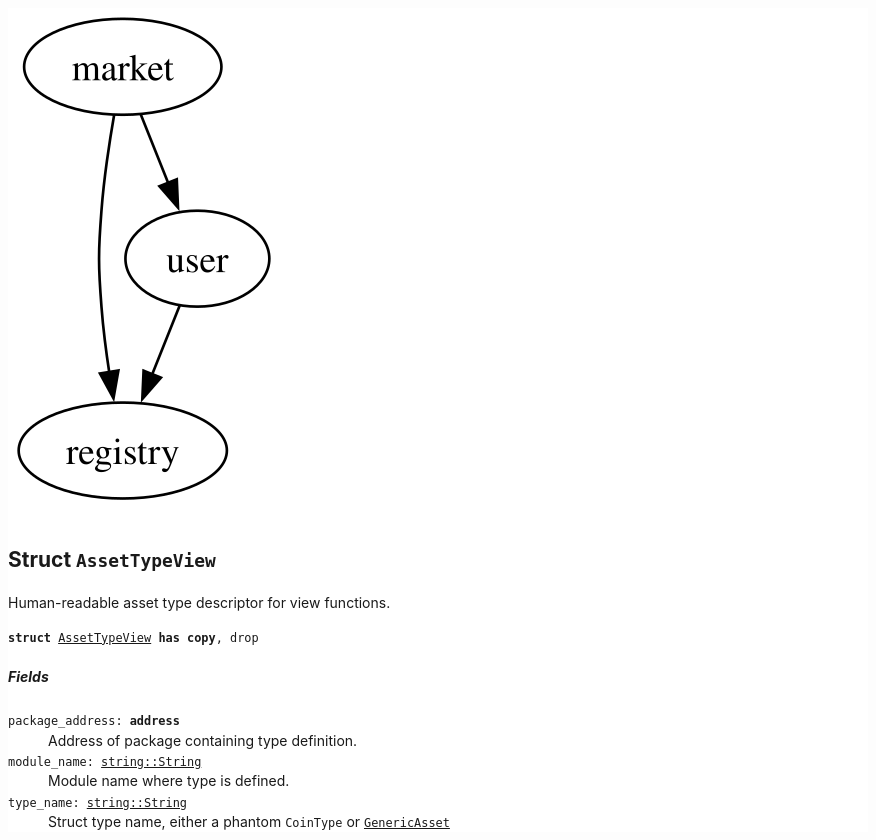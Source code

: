 ![](img/registry_backward_dep.svg)


<a id="0xc0deb00c_registry_AssetTypeView"></a>

## Struct `AssetTypeView`

Human-readable asset type descriptor for view functions.


<pre><code><b>struct</b> <a href="registry.md#0xc0deb00c_registry_AssetTypeView">AssetTypeView</a> <b>has</b> <b>copy</b>, drop
</code></pre>



##### Fields


<dl>
<dt>
<code>package_address: <b>address</b></code>
</dt>
<dd>
 Address of package containing type definition.
</dd>
<dt>
<code>module_name: <a href="_String">string::String</a></code>
</dt>
<dd>
 Module name where type is defined.
</dd>
<dt>
<code>type_name: <a href="_String">string::String</a></code>
</dt>
<dd>
 Struct type name, either a phantom <code>CoinType</code> or
 <code><a href="registry.md#0xc0deb00c_registry_GenericAsset">GenericAsset</a></code>
</dd>
</dl>
